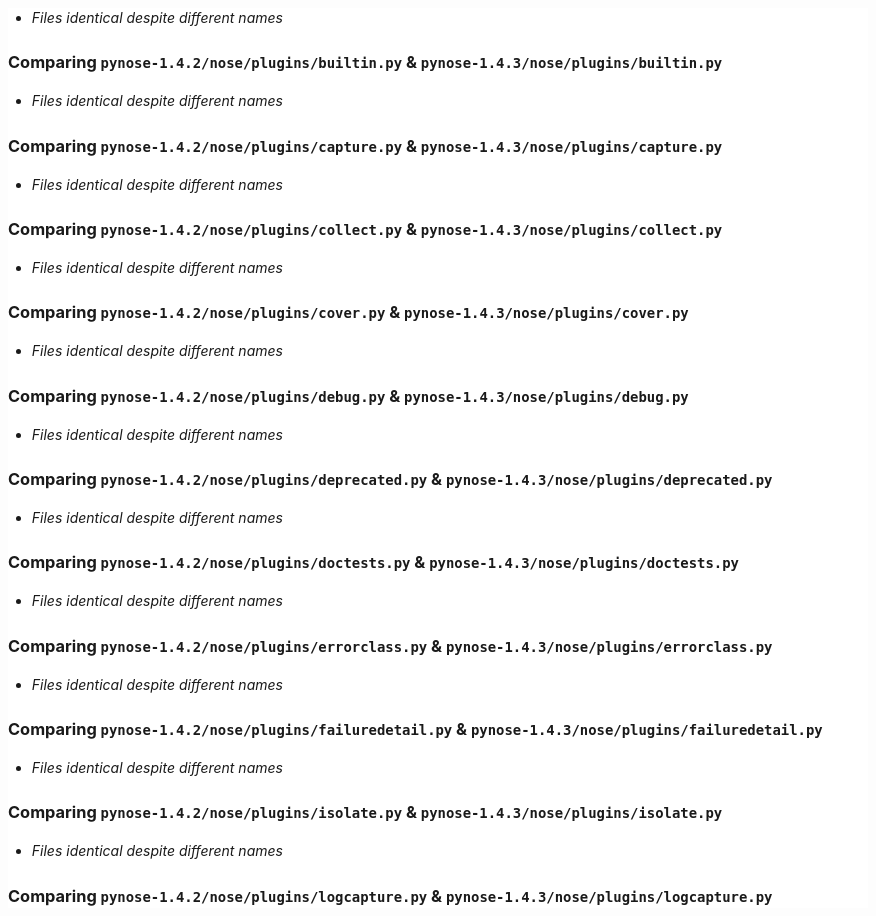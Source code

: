  * *Files identical despite different names*

### Comparing `pynose-1.4.2/nose/plugins/builtin.py` & `pynose-1.4.3/nose/plugins/builtin.py`

 * *Files identical despite different names*

### Comparing `pynose-1.4.2/nose/plugins/capture.py` & `pynose-1.4.3/nose/plugins/capture.py`

 * *Files identical despite different names*

### Comparing `pynose-1.4.2/nose/plugins/collect.py` & `pynose-1.4.3/nose/plugins/collect.py`

 * *Files identical despite different names*

### Comparing `pynose-1.4.2/nose/plugins/cover.py` & `pynose-1.4.3/nose/plugins/cover.py`

 * *Files identical despite different names*

### Comparing `pynose-1.4.2/nose/plugins/debug.py` & `pynose-1.4.3/nose/plugins/debug.py`

 * *Files identical despite different names*

### Comparing `pynose-1.4.2/nose/plugins/deprecated.py` & `pynose-1.4.3/nose/plugins/deprecated.py`

 * *Files identical despite different names*

### Comparing `pynose-1.4.2/nose/plugins/doctests.py` & `pynose-1.4.3/nose/plugins/doctests.py`

 * *Files identical despite different names*

### Comparing `pynose-1.4.2/nose/plugins/errorclass.py` & `pynose-1.4.3/nose/plugins/errorclass.py`

 * *Files identical despite different names*

### Comparing `pynose-1.4.2/nose/plugins/failuredetail.py` & `pynose-1.4.3/nose/plugins/failuredetail.py`

 * *Files identical despite different names*

### Comparing `pynose-1.4.2/nose/plugins/isolate.py` & `pynose-1.4.3/nose/plugins/isolate.py`

 * *Files identical despite different names*

### Comparing `pynose-1.4.2/nose/plugins/logcapture.py` & `pynose-1.4.3/nose/plugins/logcapture.py`
